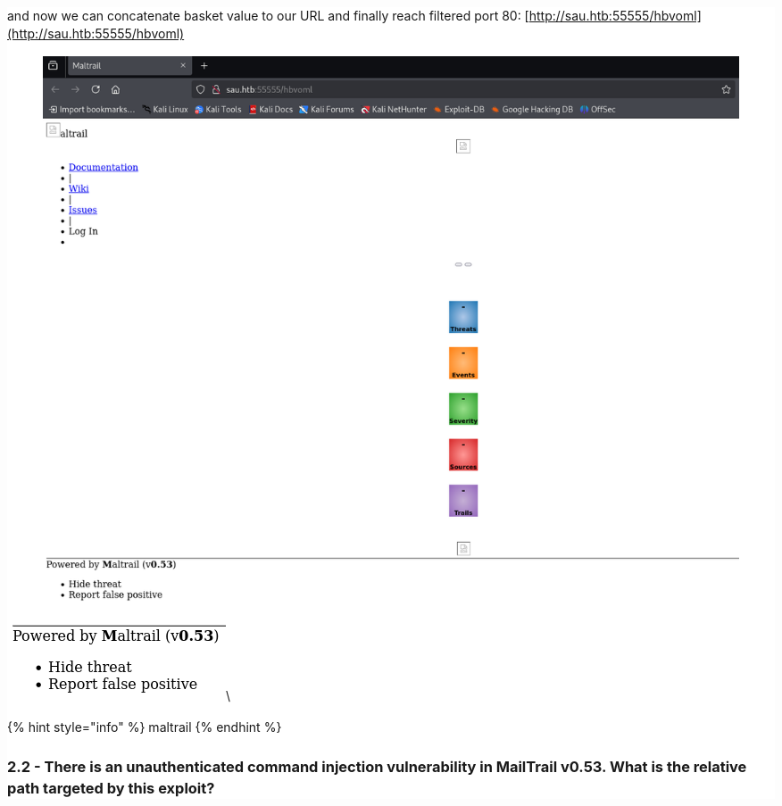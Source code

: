 and now we can concatenate basket value to our URL and finally reach filtered port 80: [http://sau.htb:55555/hbvoml](http://sau.htb:55555/hbvoml)

<figure><img src="../.gitbook/assets/image (353).png" alt=""><figcaption></figcaption></figure>

![](<../.gitbook/assets/image (354).png>)\


{% hint style="info" %}
maltrail
{% endhint %}

### 2.2 -  There is an unauthenticated command injection vulnerability in MailTrail v0.53. What is the relative path targeted by this exploit?
